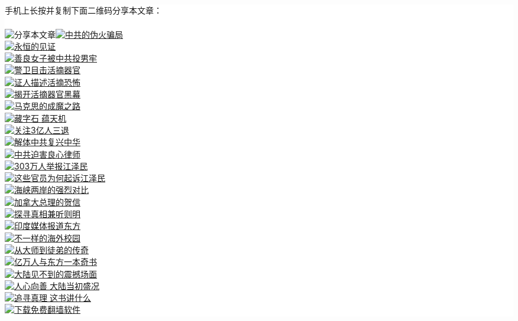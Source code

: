 ####
手机上长按并复制下面二维码分享本文章：<br><br><img src="http://d1p1.ip.zn2.us/v.php?action=qrcode&url=https://github.com/mprjd2205/djy/blob/master/gb/19/5/4/n11234559.md%231" title="分享本文章"></td><td VALIGN=TOP><a href="https://github.com/mprjd2205/djy/blob/master/gb/16/1/21/n4622075.md?dfh#1" target="_blank"><img src="https://gitlab.com/szzdlab/djy/raw/master/gb/300/wei-f1.jpg" title="中共的伪火骗局"  alt="中共的伪火骗局"></a><br><a href="https://github.com/mprjd2205/www/blob/master/README.md?dfh#9" target="_blank"><img src="https://gitlab.com/szzdlab/djy/raw/master/gb/300/yong-h.jpg" title="永恒的见证"  alt="永恒的见证"></a><br><a href="https://github.com/mprjd2205/djy/blob/master/gb/13/9/29/n3974789.md?dfh#1" target="_blank"><img src="https://gitlab.com/szzdlab/djy/raw/master/gb/300/shang-lnz.jpg" title="善良女子被中共投男牢"  alt="善良女子被中共投男牢"></a><br><a href="https://github.com/mprjd2205/djy/blob/master/gb/16/3/16/n4663449.md?dfh#1" target="_blank"><img src="https://gitlab.com/szzdlab/djy/raw/master/gb/300/huo-z3.jpg" title="警卫目击活摘器官"  alt="警卫目击活摘器官"></a><br><a href="https://github.com/mprjd2205/djy/blob/master/gb/16/8/7/n8177641.md?dfh#1" target="_blank"><img src="https://gitlab.com/szzdlab/djy/raw/master/gb/300/huo-z4.jpg" title="证人描述活摘恐怖"  alt="证人描述活摘恐怖"></a><br><a href="https://github.com/mprjd2205/djy/blob/master/gb/10/4/19/n2881569.md?dfh#1" target="_blank"><img src="https://gitlab.com/szzdlab/djy/raw/master/gb/300/huo-z1.jpg" title="揭开活摘器官黑幕"  alt="揭开活摘器官黑幕"></a><br><a href="https://github.com/mprjd2205/djy/blob/master/gb/10/11/7/n3077476.md?dfh#1" target="_blank"><img src="https://gitlab.com/szzdlab/djy/raw/master/gb/300/ma-ks.jpg" title="马克思的成魔之路"  alt="马克思的成魔之路"></a><br><a href="https://github.com/mprjd2205/djy/blob/master/gb/14/6/9/n4173977.md?dfh#1" target="_blank"><img src="https://gitlab.com/szzdlab/djy/raw/master/gb/300/chang-zs.jpg" title="藏字石 蕴天机"  alt="藏字石 蕴天机"></a><br><a href="https://github.com/mprjd2205/djy/blob/master/gb/18/5/10/n10381511.md?dfh#1" target="_blank"><img src="https://gitlab.com/szzdlab/djy/raw/master/gb/300/st1.jpg" title="关注3亿人三退"  alt="关注3亿人三退"></a><br><a href="https://github.com/mprjd2205/djy/blob/master/gb/18/3/21/n10237682.md?dfh#1" target="_blank"><img src="https://gitlab.com/szzdlab/djy/raw/master/gb/300/jie-t.jpg" title="解体中共复兴中华"  alt="解体中共复兴中华"></a><br><a href="https://github.com/mprjd2205/djy/blob/master/gb/9/2/9/n2422991.md?dfh#1" target="_blank"><img src="https://gitlab.com/szzdlab/djy/raw/master/gb/300/gao-zs.jpg" title="中共迫害良心律师"  alt="中共迫害良心律师"></a><br><a href="https://github.com/mprjd2205/djy/blob/master/gb/18/12/9/n10900044.md?dfh#1" target="_blank"><img src="https://gitlab.com/szzdlab/djy/raw/master/gb/300/sj1.jpg" title="303万人举报江泽民"  alt="303万人举报江泽民"></a><br><a href="https://github.com/mprjd2205/djy/blob/master/gb/18/8/28/n10672014.md?dfh#1" target="_blank"><img src="https://gitlab.com/szzdlab/djy/raw/master/gb/300/sj2.jpg" title="这些官员为何起诉江泽民"  alt="这些官员为何起诉江泽民"></a><br><a href="https://github.com/mprjd2205/djy/blob/master/gb/8/12/18/n2367165.md?dfh#1" target="_blank"><img src="https://gitlab.com/szzdlab/djy/raw/master/gb/300/liangan.jpg" title="海峡两岸的强烈对比"  alt="海峡两岸的强烈对比"></a><br><a href="https://github.com/mprjd2205/djy/blob/master/gb/15/5/5/n4427238.md?dfh#1" target="_blank"><img src="https://gitlab.com/szzdlab/djy/raw/master/gb/300/jia-ndzl.jpg" title="加拿大总理的贺信"  alt="加拿大总理的贺信"></a><br><a href="https://github.com/mprjd2205/djy/blob/master/gb/11/6/17/n3289382.md?dfh#1" target="_blank"><img src="https://gitlab.com/szzdlab/djy/raw/master/gb/300/xiao-wd.jpg" title="探寻真相兼听则明"  alt="探寻真相兼听则明"></a><br>
<a href="https://github.com/mprjd2205/djy/blob/master/gb/18/10/27/n10812623.md?dfh#1" target="_blank"><img src="https://gitlab.com/szzdlab/djy/raw/master/gb/300/yindu.jpg" title="印度媒体报道东方"  alt="印度媒体报道东方"></a><br><a href="https://github.com/mprjd2205/djy/blob/master/gb/18/6/9/n10469652.md?dfh#1" target="_blank"><img src="https://gitlab.com/szzdlab/djy/raw/master/gb/300/xie-j.jpg" title="不一样的海外校园"  alt="不一样的海外校园"></a><br><a href="https://github.com/mprjd2205/djy/blob/master/gb/7/4/5/n1669415.md?dfh#1" target="_blank"><img src="https://gitlab.com/szzdlab/djy/raw/master/gb/300/li-up.jpg" title="从大师到徒弟的传奇"  alt="从大师到徒弟的传奇"></a><br><a href="https://github.com/mprjd2205/djy/blob/master/gb/17/5/26/n9191512.md?dfh#1" target="_blank"><img src="https://gitlab.com/szzdlab/djy/raw/master/gb/300/zfl2.jpg" title="亿万人与东方一本奇书"  alt="亿万人与东方一本奇书"></a><br><a href="https://github.com/mprjd2205/djy/blob/master/gb/13/11/27/n4020290.md?dfh#1" target="_blank"><img src="https://gitlab.com/szzdlab/djy/raw/master/gb/300/zhen-h.jpg" title="大陆见不到的震撼场面"  alt="大陆见不到的震撼场面"></a><br><a href="https://github.com/mprjd2205/djy/blob/master/gb/15/7/17/n4482910.md?dfh#1" target="_blank"><img src="https://gitlab.com/szzdlab/djy/raw/master/gb/300/dalu-sk.jpg" title="人心向善 大陆当初盛况"  alt="人心向善 大陆当初盛况"></a><br><a href="https://github.com/mprjd2205/djy/blob/master/gb/9/10/15/n2689419.md?dfh#1" target="_blank"><img src="https://gitlab.com/szzdlab/djy/raw/master/gb/300/zfl1.jpg" title="追寻真理 这书讲什么"  alt="追寻真理 这书讲什么"></a><br><a href="https://github.com/mprjd2205/www/blob/master/README.md?dfh#1" target="_blank"><img src="https://gitlab.com/szzdlab/djy/raw/master/gb/300/fq1.jpg" title="下载免费翻墙软件"  alt="下载免费翻墙软件"></a><br></td></tr></table>
